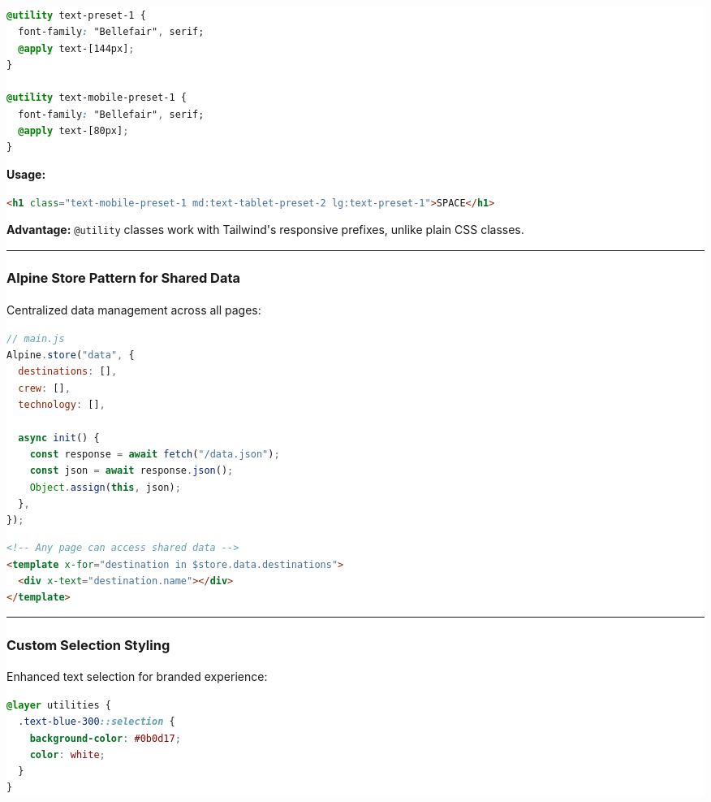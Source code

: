 ```css
@utility text-preset-1 {
  font-family: "Bellefair", serif;
  @apply text-[144px];
}

@utility text-mobile-preset-1 {
  font-family: "Bellefair", serif;
  @apply text-[80px];
}
```

**Usage:**

```html
<h1 class="text-mobile-preset-1 md:text-tablet-preset-2 lg:text-preset-1">SPACE</h1>
```

**Advantage:** `@utility` classes work with Tailwind's responsive prefixes, unlike plain CSS classes.

---

### Alpine Store Pattern for Shared Data

Centralized data management across all pages:

```javascript
// main.js
Alpine.store("data", {
  destinations: [],
  crew: [],
  technology: [],

  async init() {
    const response = await fetch("/data.json");
    const json = await response.json();
    Object.assign(this, json);
  },
});
```

```html
<!-- Any page can access shared data -->
<template x-for="destination in $store.data.destinations">
  <div x-text="destination.name"></div>
</template>
```

---

### Custom Selection Styling

Enhanced text selection for branded experience:

```css
@layer utilities {
  .text-blue-300::selection {
    background-color: #0b0d17;
    color: white;
  }
}
```
